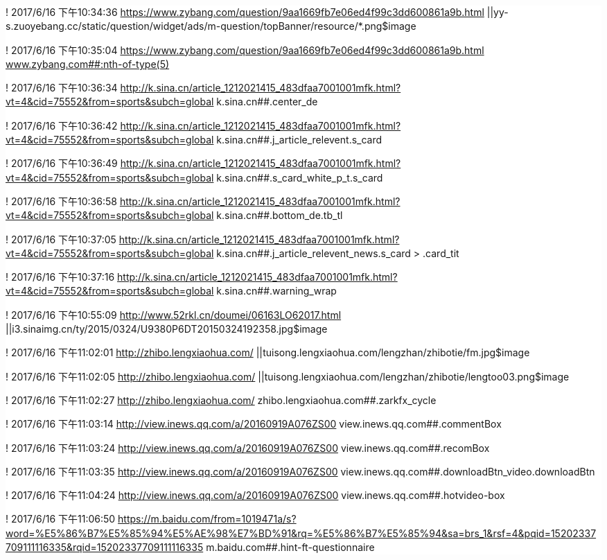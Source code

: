 ! 2017/6/16 下午10:34:36 https://www.zybang.com/question/9aa1669fb7e06ed4f99c3dd600861a9b.html
||yy-s.zuoyebang.cc/static/question/widget/ads/m-question/topBanner/resource/*.png$image

! 2017/6/16 下午10:35:04 https://www.zybang.com/question/9aa1669fb7e06ed4f99c3dd600861a9b.html
www.zybang.com##:nth-of-type(5)

! 2017/6/16 下午10:36:34 http://k.sina.cn/article_1212021415_483dfaa7001001mfk.html?vt=4&cid=75552&from=sports&subch=global
k.sina.cn##.center_de

! 2017/6/16 下午10:36:42 http://k.sina.cn/article_1212021415_483dfaa7001001mfk.html?vt=4&cid=75552&from=sports&subch=global
k.sina.cn##.j_article_relevent.s_card

! 2017/6/16 下午10:36:49 http://k.sina.cn/article_1212021415_483dfaa7001001mfk.html?vt=4&cid=75552&from=sports&subch=global
k.sina.cn##.s_card_white_p_t.s_card

! 2017/6/16 下午10:36:58 http://k.sina.cn/article_1212021415_483dfaa7001001mfk.html?vt=4&cid=75552&from=sports&subch=global
k.sina.cn##.bottom_de.tb_tl

! 2017/6/16 下午10:37:05 http://k.sina.cn/article_1212021415_483dfaa7001001mfk.html?vt=4&cid=75552&from=sports&subch=global
k.sina.cn##.j_article_relevent_news.s_card > .card_tit

! 2017/6/16 下午10:37:16 http://k.sina.cn/article_1212021415_483dfaa7001001mfk.html?vt=4&cid=75552&from=sports&subch=global
k.sina.cn##.warning_wrap

! 2017/6/16 下午10:55:09 http://www.52rkl.cn/doumei/06163LO62017.html
||i3.sinaimg.cn/ty/2015/0324/U9380P6DT20150324192358.jpg$image

! 2017/6/16 下午11:02:01 http://zhibo.lengxiaohua.com/
||tuisong.lengxiaohua.com/lengzhan/zhibotie/fm.jpg$image

! 2017/6/16 下午11:02:05 http://zhibo.lengxiaohua.com/
||tuisong.lengxiaohua.com/lengzhan/zhibotie/lengtoo03.png$image

! 2017/6/16 下午11:02:27 http://zhibo.lengxiaohua.com/
zhibo.lengxiaohua.com##.zarkfx_cycle

! 2017/6/16 下午11:03:14 http://view.inews.qq.com/a/20160919A076ZS00
view.inews.qq.com##.commentBox

! 2017/6/16 下午11:03:24 http://view.inews.qq.com/a/20160919A076ZS00
view.inews.qq.com##.recomBox

! 2017/6/16 下午11:03:35 http://view.inews.qq.com/a/20160919A076ZS00
view.inews.qq.com##.downloadBtn_video.downloadBtn

! 2017/6/16 下午11:04:24 http://view.inews.qq.com/a/20160919A076ZS00
view.inews.qq.com##.hotvideo-box

! 2017/6/16 下午11:06:50 https://m.baidu.com/from=1019471a/s?word=%E5%86%B7%E5%85%94%E5%AE%98%E7%BD%91&rq=%E5%86%B7%E5%85%94&sa=brs_1&rsf=4&pqid=15202337709111116335&rqid=15202337709111116335
m.baidu.com##.hint-ft-questionnaire
